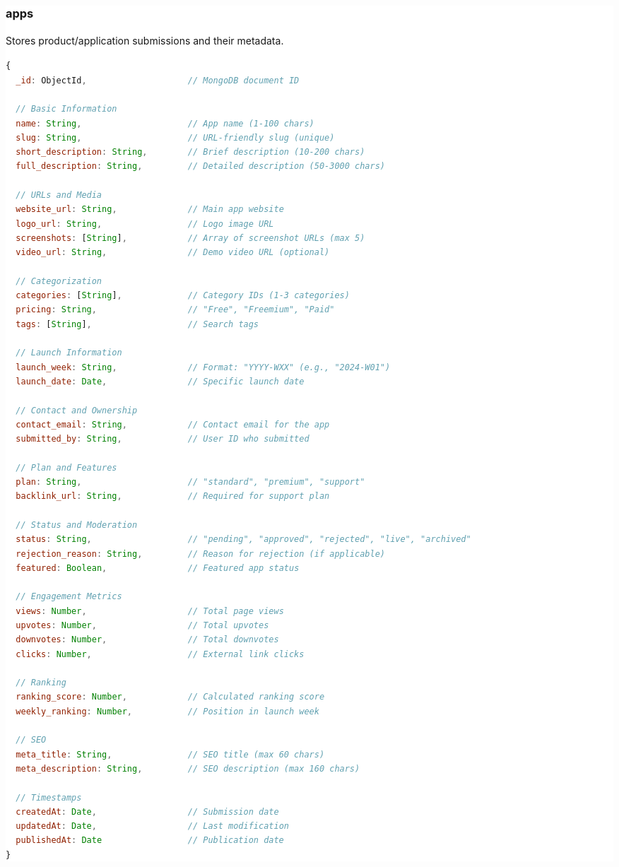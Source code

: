 ### apps

Stores product/application submissions and their metadata.

```javascript
{
  _id: ObjectId,                    // MongoDB document ID

  // Basic Information
  name: String,                     // App name (1-100 chars)
  slug: String,                     // URL-friendly slug (unique)
  short_description: String,        // Brief description (10-200 chars)
  full_description: String,         // Detailed description (50-3000 chars)

  // URLs and Media
  website_url: String,              // Main app website
  logo_url: String,                 // Logo image URL
  screenshots: [String],            // Array of screenshot URLs (max 5)
  video_url: String,                // Demo video URL (optional)

  // Categorization
  categories: [String],             // Category IDs (1-3 categories)
  pricing: String,                  // "Free", "Freemium", "Paid"
  tags: [String],                   // Search tags

  // Launch Information
  launch_week: String,              // Format: "YYYY-WXX" (e.g., "2024-W01")
  launch_date: Date,                // Specific launch date

  // Contact and Ownership
  contact_email: String,            // Contact email for the app
  submitted_by: String,             // User ID who submitted

  // Plan and Features
  plan: String,                     // "standard", "premium", "support"
  backlink_url: String,             // Required for support plan

  // Status and Moderation
  status: String,                   // "pending", "approved", "rejected", "live", "archived"
  rejection_reason: String,         // Reason for rejection (if applicable)
  featured: Boolean,                // Featured app status

  // Engagement Metrics
  views: Number,                    // Total page views
  upvotes: Number,                  // Total upvotes
  downvotes: Number,                // Total downvotes
  clicks: Number,                   // External link clicks

  // Ranking
  ranking_score: Number,            // Calculated ranking score
  weekly_ranking: Number,           // Position in launch week

  // SEO
  meta_title: String,               // SEO title (max 60 chars)
  meta_description: String,         // SEO description (max 160 chars)

  // Timestamps
  createdAt: Date,                  // Submission date
  updatedAt: Date,                  // Last modification
  publishedAt: Date                 // Publication date
}
```
